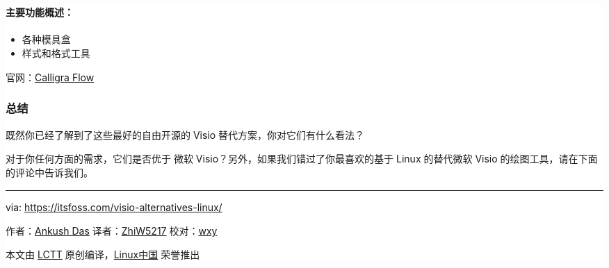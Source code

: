 
#### 主要功能概述：


* 各种模具盒
* 样式和格式工具


官网：[Calligra Flow](https://www.calligra.org/flow/)


### 总结


既然你已经了解到了这些最好的自由开源的 Visio 替代方案，你对它们有什么看法？


对于你任何方面的需求，它们是否优于 微软 Visio？另外，如果我们错过了你最喜欢的基于 Linux 的替代微软 Visio 的绘图工具，请在下面的评论中告诉我们。




---


via: <https://itsfoss.com/visio-alternatives-linux/>


作者：[Ankush Das](https://itsfoss.com/author/ankush/) 译者：[ZhiW5217](https://github.com/ZhiW5217) 校对：[wxy](https://github.com/wxy)


本文由 [LCTT](https://github.com/LCTT/TranslateProject) 原创编译，[Linux中国](https://linux.cn/) 荣誉推出